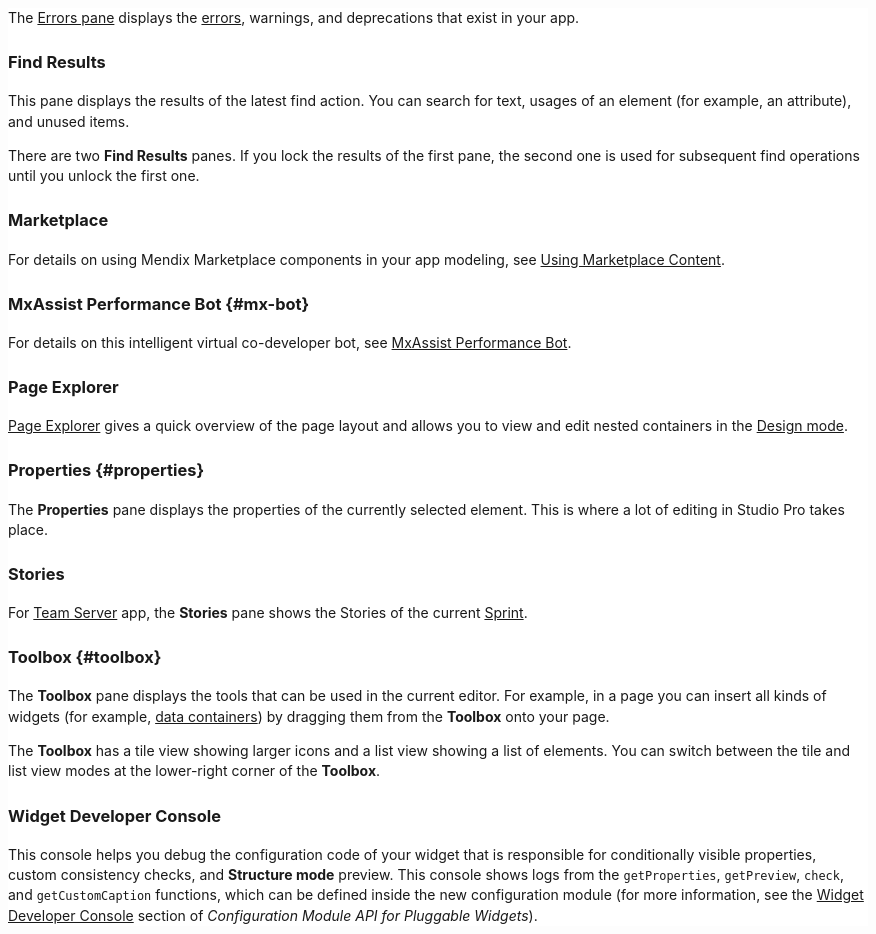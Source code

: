 The [Errors pane](/refguide9/errors-pane/) displays the [errors](/refguide9/consistency-errors/), warnings, and deprecations that exist in your app.

### Find Results

This pane displays the results of the latest find action. You can search for text, usages of an element (for example, an attribute), and unused items.

There are two **Find Results** panes. If you lock the results of the first pane, the second one is used for subsequent find operations until you unlock the first one.

### Marketplace

For details on using Mendix Marketplace components in your app modeling, see [Using Marketplace Content](/appstore/use-content/).

### MxAssist Performance Bot {#mx-bot}

For details on this intelligent virtual co-developer bot, see [MxAssist Performance Bot](/refguide9/mx-assist-performance-bot/).

### Page Explorer

[Page Explorer](/refguide9/page-explorer/) gives a quick overview of the page layout and allows you to view and edit nested containers in the [Design mode](/refguide9/page/#design-mode).

### Properties {#properties}

The **Properties** pane displays the properties of the currently selected element. This is where a lot of editing in Studio Pro takes place.

### Stories

For [Team Server](/developerportal/general/team-server/) app, the **Stories** pane shows the Stories of the current [Sprint](/developerportal/project-management/epics/planning/).

### Toolbox {#toolbox}

The **Toolbox** pane displays the tools that can be used in the current editor. For example, in a page you can insert all kinds of widgets (for example, [data containers](/refguide9/data-widgets/)) by dragging them from the **Toolbox** onto your page.

The **Toolbox** has a tile view showing larger icons and a list view showing a list of elements. You can switch between the tile and list view modes at the lower-right corner of the **Toolbox**. 

### Widget Developer Console

This console helps you debug the configuration code of your widget that is responsible for conditionally visible properties, custom consistency checks, and **Structure mode** preview. This console shows logs from the `getProperties`, `getPreview`, `check`, and `getCustomCaption` functions, which can be defined inside the new configuration module (for more information, see the [Widget Developer Console](/apidocs-mxsdk/apidocs/pluggable-widgets-config-api/#widget-dev-console) section of *Configuration Module API for Pluggable Widgets*). 
